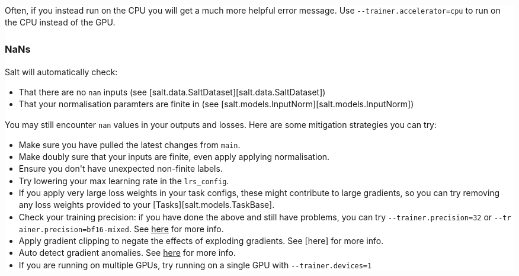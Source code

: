 Often, if you instead run on the CPU you will get a much more helpful error message.
Use `--trainer.accelerator=cpu` to run on the CPU instead of the GPU.


### NaNs

Salt will automatically check:

- That there are no `nan` inputs (see [salt.data.SaltDataset][salt.data.SaltDataset])
- That your normalisation paramters are finite in (see [salt.models.InputNorm][salt.models.InputNorm])

You may still encounter `nan` values in your outputs and losses.
Here are some mitigation strategies you can try:

- Make sure you have pulled the latest changes from `main`.
- Make doubly sure that your inputs are finite, even apply applying normalisation.
- Ensure you don't have unexpected non-finite labels.
- Try lowering your max learning rate in the `lrs_config`.
- If you apply very large loss weights in your task configs, these might contribute to large gradients, so you can try removing any loss weights provided to your [Tasks][salt.models.TaskBase].
- Check your training precision: if you have done the above and still have problems, you can try  `--trainer.precision=32` or `--trainer.precision=bf16-mixed`. See [here](https://lightning.ai/docs/pytorch/stable/common/trainer.html#precision) for more info. 
- Apply gradient clipping to negate the effects of exploding gradients. See [here] for more info.
- Auto detect gradient anomalies. See [here](https://lightning.ai/docs/pytorch/stable/debug/debugging_intermediate.html#detect-autograd-anomalies) for more info.
- If you are running on multiple GPUs, try running on a single GPU with `--trainer.devices=1`
